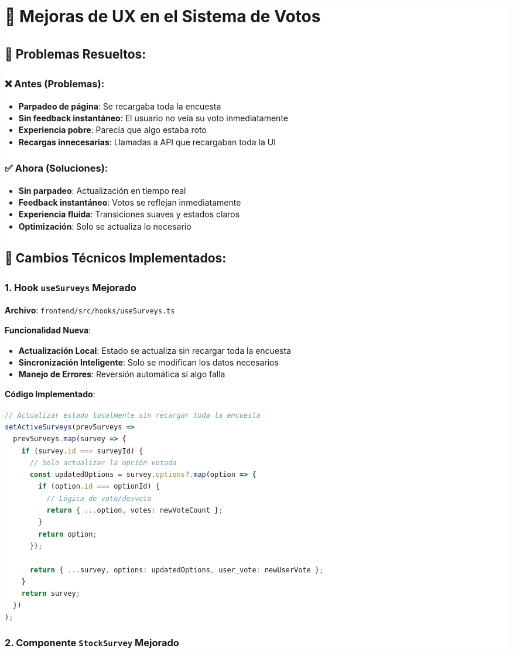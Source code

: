 # 🎨 Mejoras de UX en el Sistema de Votos

## 🚀 **Problemas Resueltos:**

### **❌ Antes (Problemas):**
- **Parpadeo de página**: Se recargaba toda la encuesta
- **Sin feedback instantáneo**: El usuario no veía su voto inmediatamente
- **Experiencia pobre**: Parecía que algo estaba roto
- **Recargas innecesarias**: Llamadas a API que recargaban toda la UI

### **✅ Ahora (Soluciones):**
- **Sin parpadeo**: Actualización en tiempo real
- **Feedback instantáneo**: Votos se reflejan inmediatamente
- **Experiencia fluida**: Transiciones suaves y estados claros
- **Optimización**: Solo se actualiza lo necesario

## 🔧 **Cambios Técnicos Implementados:**

### **1. Hook `useSurveys` Mejorado**

**Archivo**: `frontend/src/hooks/useSurveys.ts`

**Funcionalidad Nueva**:
- **Actualización Local**: Estado se actualiza sin recargar toda la encuesta
- **Sincronización Inteligente**: Solo se modifican los datos necesarios
- **Manejo de Errores**: Reversión automática si algo falla

**Código Implementado**:
```typescript
// Actualizar estado localmente sin recargar toda la encuesta
setActiveSurveys(prevSurveys => 
  prevSurveys.map(survey => {
    if (survey.id === surveyId) {
      // Solo actualizar la opción votada
      const updatedOptions = survey.options?.map(option => {
        if (option.id === optionId) {
          // Lógica de voto/desvoto
          return { ...option, votes: newVoteCount };
        }
        return option;
      });
      
      return { ...survey, options: updatedOptions, user_vote: newUserVote };
    }
    return survey;
  })
);
```

### **2. Componente `StockSurvey` Mejorado**
